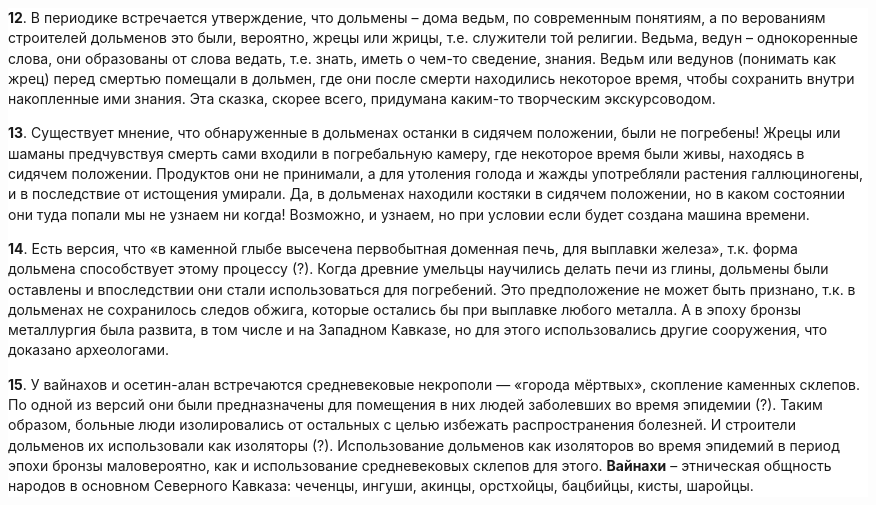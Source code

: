 **12**. В периодике встречается утверждение, что дольмены – дома ведьм, по современным понятиям, а по верованиям строителей дольменов это были, вероятно, жрецы или жрицы, т.е. служители той религии. Ведьма, ведун – однокоренные слова, они образованы от слова ведать, т.е. знать, иметь о чем-то сведение, знания. Ведьм или ведунов (понимать как жрец) перед смертью помещали в дольмен, где они после смерти находились некоторое время, чтобы сохранить внутри накопленные ими знания. Эта сказка, скорее всего, придумана каким-то творческим экскурсоводом.

**13**. Существует мнение, что обнаруженные в дольменах останки в сидячем положении, были не погребены! Жрецы или шаманы предчувствуя смерть сами входили в погребальную камеру, где некоторое время были живы, находясь в сидячем положении. Продуктов они не принимали, а для утоления голода и жажды употребляли растения галлюциногены, и в последствие от истощения умирали. Да, в дольменах находили костяки в сидячем положении, но в каком состоянии они туда попали мы не узнаем ни когда! Возможно, и узнаем, но при условии если будет создана машина времени.

**14**. Есть версия, что «в каменной глыбе высечена первобытная доменная печь, для выплавки железа», т.к. форма дольмена способствует этому процессу (?). Когда древние умельцы научились делать печи из глины, дольмены были оставлены и впоследствии они стали использоваться для погребений. Это предположение не может быть признано, т.к. в дольменах не сохранилось следов обжига, которые остались бы при выплавке любого металла. А в эпоху бронзы металлургия была развита, в том числе и на Западном Кавказе, но для этого использовались другие сооружения, что доказано археологами.

**15**. У вайнахов и осетин-алан встречаются средневековые некрополи — «города мёртвых», скопление каменных склепов. По одной из версий они были предназначены для помещения в них людей заболевших во время эпидемии (?). Таким образом, больные люди изолировались от остальных с целью избежать распространения болезней. И строители дольменов их использовали как изоляторы (?). Использование дольменов как изоляторов во время эпидемий в период эпохи бронзы маловероятно, как и использование средневековых склепов для этого. **Вайнахи** – этническая общность народов в основном Северного Кавказа: чеченцы, ингуши, акинцы, орстхойцы, бацбийцы, кисты, шаройцы.
